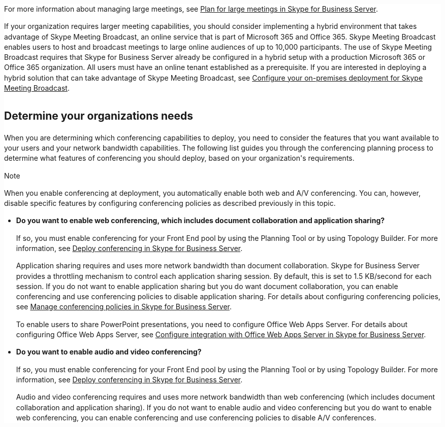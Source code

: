 For more information about managing large meetings, see [Plan for large meetings in Skype for Business Server](large-meetings.md).
  
If your organization requires larger meeting capabilities, you should consider implementing a hybrid environment that takes advantage of Skype Meeting Broadcast, an online service that is part of Microsoft 365 and Office 365. Skype Meeting Broadcast enables users to host and broadcast meetings to large online audiences of up to 10,000 participants. The use of Skype Meeting Broadcast requires that Skype for Business Server already be configured in a hybrid setup with a production Microsoft 365 or Office 365 organization. All users must have an online tenant established as a prerequisite. If you are interested in deploying a hybrid solution that can take advantage of Skype Meeting Broadcast, see [Configure your on-premises deployment for Skype Meeting Broadcast](../../deploy/configure-skype-meeting-broadcast.md).
  
## Determine your organizations needs

When you are determining which conferencing capabilities to deploy, you need to consider the features that you want available to your users and your network bandwidth capabilities. The following list guides you through the conferencing planning process to determine what features of conferencing you should deploy, based on your organization's requirements.
  
> [!NOTE]
> When you enable conferencing at deployment, you automatically enable both web and A/V conferencing. You can, however, disable specific features by configuring conferencing policies as described previously in this topic. 
  
- **Do you want to enable web conferencing, which includes document collaboration and application sharing?**
    
    If so, you must enable conferencing for your Front End pool by using the Planning Tool or by using Topology Builder. For more information, see [Deploy conferencing in Skype for Business Server](../../deploy/deploy-conferencing/deploy-conferencing.md).
    
    Application sharing requires and uses more network bandwidth than document collaboration. Skype for Business Server provides a throttling mechanism to control each application sharing session. By default, this is set to 1.5 KB/second for each session. If you do not want to enable application sharing but you do want document collaboration, you can enable conferencing and use conferencing policies to disable application sharing. For details about configuring conferencing policies, see [Manage conferencing policies in Skype for Business Server](../../manage/conferencing/conferencing-policies.md).
    
    To enable users to share PowerPoint presentations, you need to configure Office Web Apps Server. For details about configuring Office Web Apps Server, see [Configure integration with Office Web Apps Server in Skype for Business Server](../../deploy/deploy-conferencing/office-web-app-server.md).
    
- **Do you want to enable audio and video conferencing?**
    
    If so, you must enable conferencing for your Front End pool by using the Planning Tool or by using Topology Builder. For more information, see [Deploy conferencing in Skype for Business Server](../../deploy/deploy-conferencing/deploy-conferencing.md).
    
    Audio and video conferencing requires and uses more network bandwidth than web conferencing (which includes document collaboration and application sharing). If you do not want to enable audio and video conferencing but you do want to enable web conferencing, you can enable conferencing and use conferencing policies to disable A/V conferences.
    
